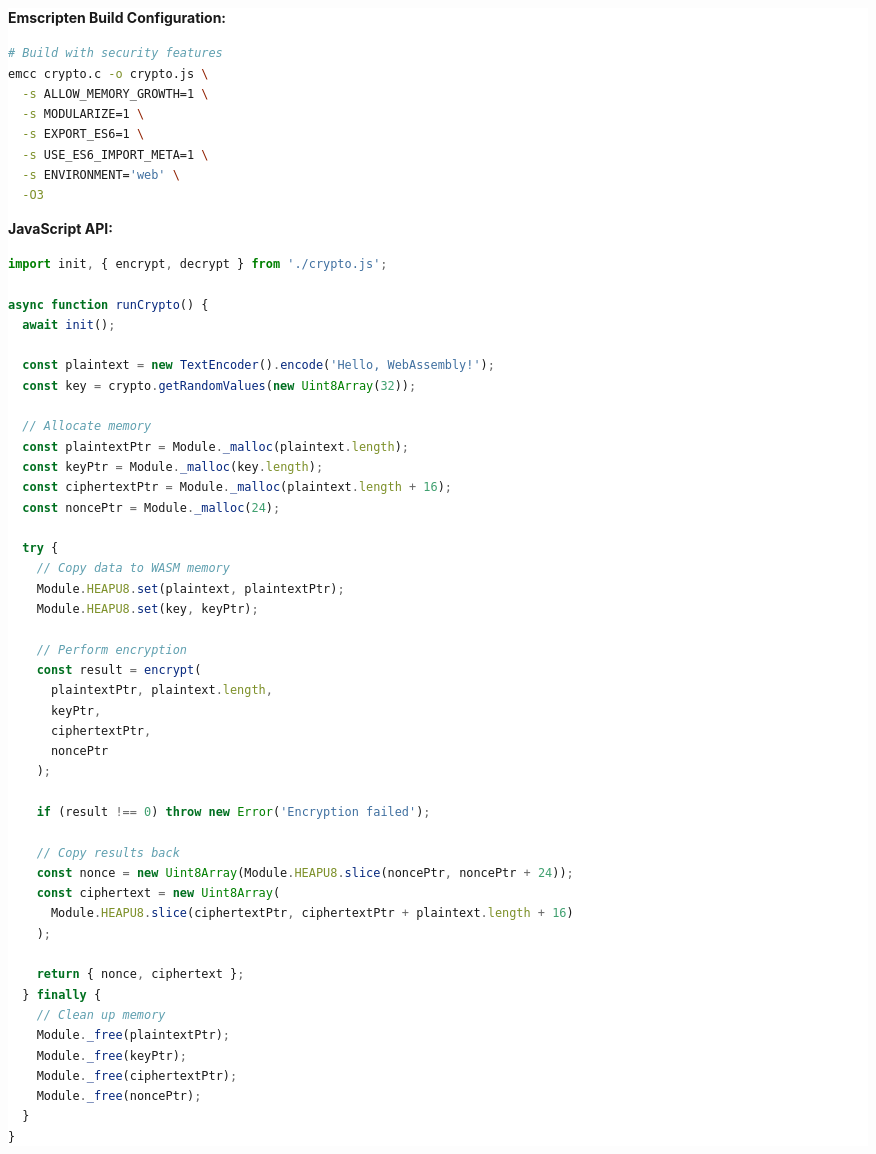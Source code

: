 ```c
```

**Emscripten Build Configuration:**
```bash
# Build with security features
emcc crypto.c -o crypto.js \
  -s ALLOW_MEMORY_GROWTH=1 \
  -s MODULARIZE=1 \
  -s EXPORT_ES6=1 \
  -s USE_ES6_IMPORT_META=1 \
  -s ENVIRONMENT='web' \
  -O3
```

**JavaScript API:**
```javascript
import init, { encrypt, decrypt } from './crypto.js';

async function runCrypto() {
  await init();
  
  const plaintext = new TextEncoder().encode('Hello, WebAssembly!');
  const key = crypto.getRandomValues(new Uint8Array(32));
  
  // Allocate memory
  const plaintextPtr = Module._malloc(plaintext.length);
  const keyPtr = Module._malloc(key.length);
  const ciphertextPtr = Module._malloc(plaintext.length + 16);
  const noncePtr = Module._malloc(24);
  
  try {
    // Copy data to WASM memory
    Module.HEAPU8.set(plaintext, plaintextPtr);
    Module.HEAPU8.set(key, keyPtr);
    
    // Perform encryption
    const result = encrypt(
      plaintextPtr, plaintext.length,
      keyPtr,
      ciphertextPtr,
      noncePtr
    );
    
    if (result !== 0) throw new Error('Encryption failed');
    
    // Copy results back
    const nonce = new Uint8Array(Module.HEAPU8.slice(noncePtr, noncePtr + 24));
    const ciphertext = new Uint8Array(
      Module.HEAPU8.slice(ciphertextPtr, ciphertextPtr + plaintext.length + 16)
    );
    
    return { nonce, ciphertext };
  } finally {
    // Clean up memory
    Module._free(plaintextPtr);
    Module._free(keyPtr);
    Module._free(ciphertextPtr);
    Module._free(noncePtr);
  }
}
```

